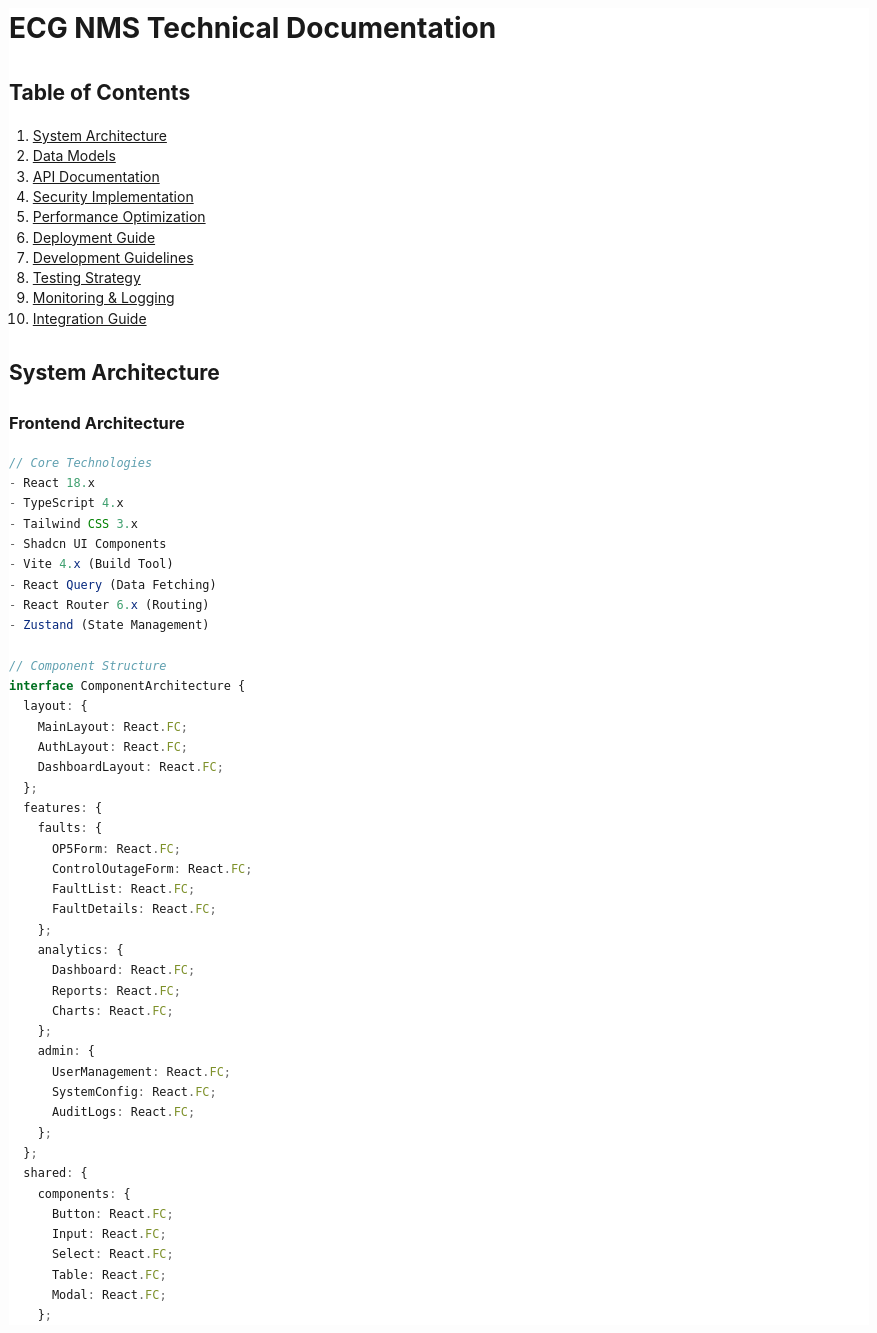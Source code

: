 # ECG NMS Technical Documentation

## Table of Contents
1. [System Architecture](#system-architecture)
2. [Data Models](#data-models)
3. [API Documentation](#api-documentation)
4. [Security Implementation](#security-implementation)
5. [Performance Optimization](#performance-optimization)
6. [Deployment Guide](#deployment-guide)
7. [Development Guidelines](#development-guidelines)
8. [Testing Strategy](#testing-strategy)
9. [Monitoring & Logging](#monitoring--logging)
10. [Integration Guide](#integration-guide)

## System Architecture

### Frontend Architecture
```typescript
// Core Technologies
- React 18.x
- TypeScript 4.x
- Tailwind CSS 3.x
- Shadcn UI Components
- Vite 4.x (Build Tool)
- React Query (Data Fetching)
- React Router 6.x (Routing)
- Zustand (State Management)

// Component Structure
interface ComponentArchitecture {
  layout: {
    MainLayout: React.FC;
    AuthLayout: React.FC;
    DashboardLayout: React.FC;
  };
  features: {
    faults: {
      OP5Form: React.FC;
      ControlOutageForm: React.FC;
      FaultList: React.FC;
      FaultDetails: React.FC;
    };
    analytics: {
      Dashboard: React.FC;
      Reports: React.FC;
      Charts: React.FC;
    };
    admin: {
      UserManagement: React.FC;
      SystemConfig: React.FC;
      AuditLogs: React.FC;
    };
  };
  shared: {
    components: {
      Button: React.FC;
      Input: React.FC;
      Select: React.FC;
      Table: React.FC;
      Modal: React.FC;
    };
```